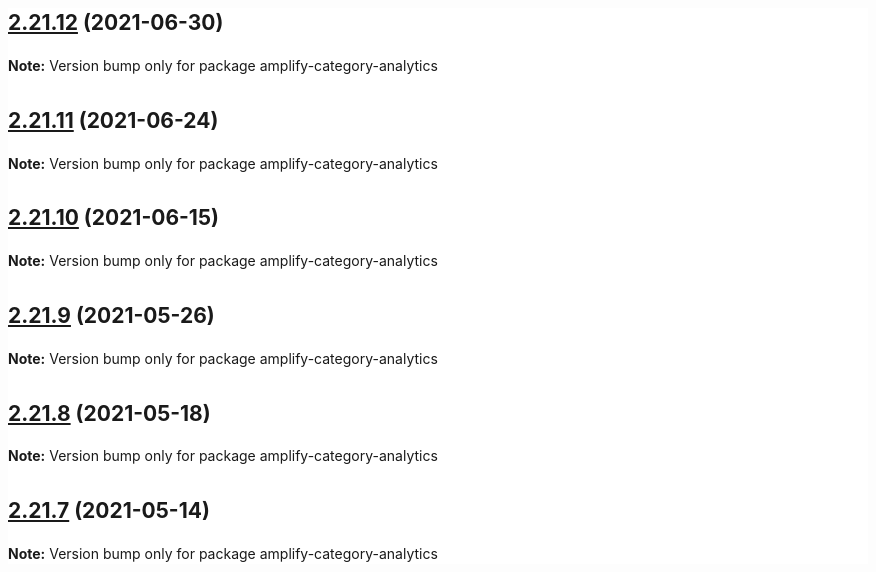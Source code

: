 

## [2.21.12](https://github.com/aws-amplify/amplify-cli/compare/amplify-category-analytics@2.21.11...amplify-category-analytics@2.21.12) (2021-06-30)

**Note:** Version bump only for package amplify-category-analytics





## [2.21.11](https://github.com/aws-amplify/amplify-cli/compare/amplify-category-analytics@2.21.10...amplify-category-analytics@2.21.11) (2021-06-24)

**Note:** Version bump only for package amplify-category-analytics





## [2.21.10](https://github.com/aws-amplify/amplify-cli/compare/amplify-category-analytics@2.21.9...amplify-category-analytics@2.21.10) (2021-06-15)

**Note:** Version bump only for package amplify-category-analytics





## [2.21.9](https://github.com/aws-amplify/amplify-cli/compare/amplify-category-analytics@2.21.8...amplify-category-analytics@2.21.9) (2021-05-26)

**Note:** Version bump only for package amplify-category-analytics





## [2.21.8](https://github.com/aws-amplify/amplify-cli/compare/amplify-category-analytics@2.21.7...amplify-category-analytics@2.21.8) (2021-05-18)

**Note:** Version bump only for package amplify-category-analytics





## [2.21.7](https://github.com/aws-amplify/amplify-cli/compare/amplify-category-analytics@2.21.6...amplify-category-analytics@2.21.7) (2021-05-14)

**Note:** Version bump only for package amplify-category-analytics



